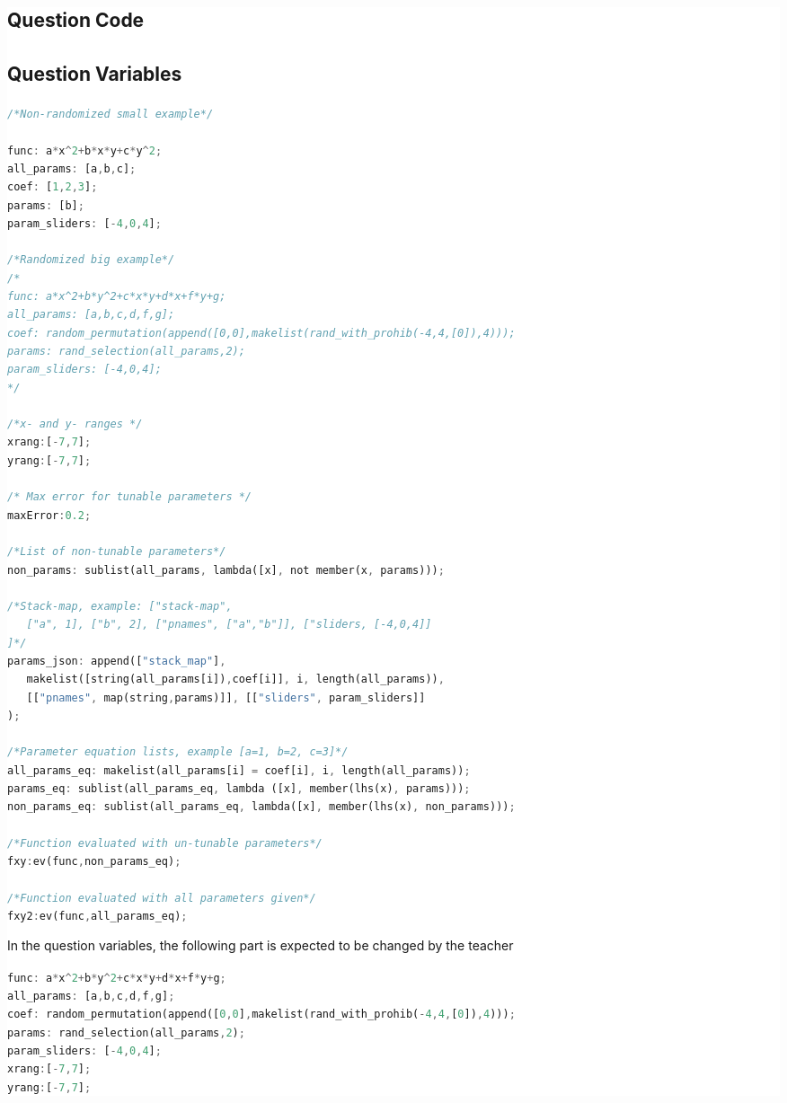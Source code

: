 
## Question Code


## Question Variables

```rust
/*Non-randomized small example*/

func: a*x^2+b*x*y+c*y^2;
all_params: [a,b,c];
coef: [1,2,3];
params: [b];
param_sliders: [-4,0,4];

/*Randomized big example*/
/*
func: a*x^2+b*y^2+c*x*y+d*x+f*y+g;
all_params: [a,b,c,d,f,g];
coef: random_permutation(append([0,0],makelist(rand_with_prohib(-4,4,[0]),4)));
params: rand_selection(all_params,2);
param_sliders: [-4,0,4];
*/

/*x- and y- ranges */
xrang:[-7,7];
yrang:[-7,7];

/* Max error for tunable parameters */
maxError:0.2;

/*List of non-tunable parameters*/
non_params: sublist(all_params, lambda([x], not member(x, params)));

/*Stack-map, example: ["stack-map",
   ["a", 1], ["b", 2], ["pnames", ["a","b"]], ["sliders, [-4,0,4]]
]*/
params_json: append(["stack_map"],
   makelist([string(all_params[i]),coef[i]], i, length(all_params)),
   [["pnames", map(string,params)]], [["sliders", param_sliders]]
);

/*Parameter equation lists, example [a=1, b=2, c=3]*/
all_params_eq: makelist(all_params[i] = coef[i], i, length(all_params));
params_eq: sublist(all_params_eq, lambda ([x], member(lhs(x), params)));
non_params_eq: sublist(all_params_eq, lambda([x], member(lhs(x), non_params)));

/*Function evaluated with un-tunable parameters*/
fxy:ev(func,non_params_eq);

/*Function evaluated with all parameters given*/
fxy2:ev(func,all_params_eq);

```
In the question variables, the following part is expected to be changed by the
teacher
```rust
func: a*x^2+b*y^2+c*x*y+d*x+f*y+g;
all_params: [a,b,c,d,f,g];
coef: random_permutation(append([0,0],makelist(rand_with_prohib(-4,4,[0]),4)));
params: rand_selection(all_params,2);
param_sliders: [-4,0,4];
xrang:[-7,7];
yrang:[-7,7];
```